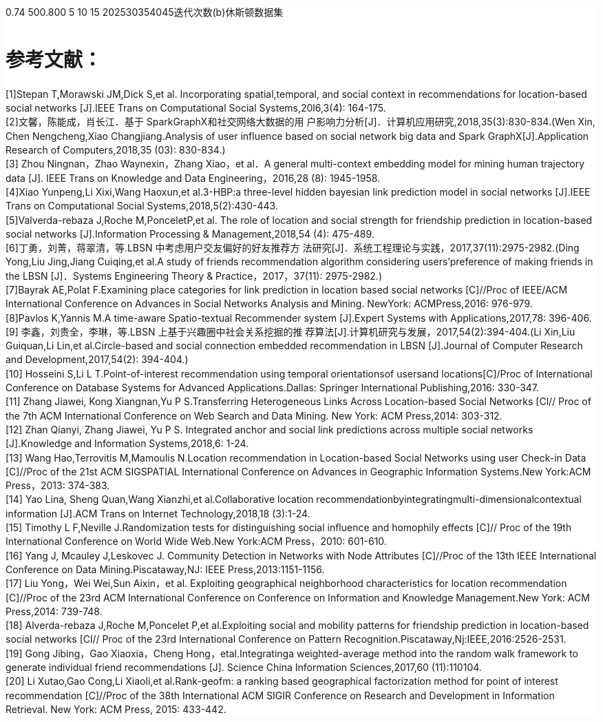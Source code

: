 0.74 500.800 5 10 15 202530354045迭代次数(b)休斯顿数据集

# 参考文献：

[1]Stepan T,Morawski JM,Dick S,et al. Incorporating spatial,temporal, and social context in recommendations for location-based social networks [J].IEEE Trans on Computational Social Systems,20l6,3(4): 164-175.   
[2]文馨，陈能成，肖长江．基于 SparkGraphX和社交网络大数据的用 户影响力分析[J]．计算机应用研究,2018,35(3):830-834.(Wen Xin, Chen Nengcheng,Xiao Changjiang.Analysis of user influence based on social network big data and Spark GraphX[J].Application Research of Computers,2018,35 (03): 830-834.)   
[3] Zhou Ningnan，Zhao Waynexin，Zhang Xiao，et al．A general multi-context embedding model for mining human trajectory data [J]. IEEE Trans on Knowledge and Data Engineering，2016,28 (8): 1945-1958.   
[4]Xiao Yunpeng,Li Xixi,Wang Haoxun,et al.3-HBP:a three-level hidden bayesian link prediction model in social networks [J].IEEE Trans on Computational Social Systems,2018,5(2):430-443.   
[5]Valverda-rebaza J,Roche M,PonceletP,et al. The role of location and social strength for friendship prediction in location-based social networks [J].Information Processing & Management,2018,54 (4): 475-489.   
[6]丁勇，刘菁，蒋翠清，等.LBSN 中考虑用户交友偏好的好友推荐方 法研究[J]．系统工程理论与实践，2017,37(11):2975-2982.(Ding Yong,Liu Jing,Jiang Cuiqing,et al.A study of friends recommendation algorithm considering users’preference of making friends in the LBSN [J]．Systems Engineering Theory & Practice，2017，37(11): 2975-2982.)   
[7]Bayrak AE,Polat F.Examining place categories for link prediction in location based social networks [C]//Proc of IEEE/ACM International Conference on Advances in Social Networks Analysis and Mining. NewYork: ACMPress,2016: 976-979.   
[8]Pavlos K,Yannis M.A time-aware Spatio-textual Recommender system [J].Expert Systems with Applications,2017,78: 396-406.   
[9] 李鑫，刘贵全，李琳，等.LBSN 上基于兴趣圈中社会关系挖掘的推 荐算法[J].计算机研究与发展，2017,54(2):394-404.(Li Xin,Liu Guiquan,Li Lin,et al.Circle-based and social connection embedded recommendation in LBSN [J].Journal of Computer Research and Development,2017,54(2): 394-404.)   
[10] Hosseini S,Li L T.Point-of-interest recommendation using temporal orientationsof usersand locations[C]/Proc of International Conference on Database Systems for Advanced Applications.Dallas: Springer International Publishing,2016: 330-347.   
[11] Zhang Jiawei, Kong Xiangnan,Yu P S.Transferring Heterogeneous Links Across Location-based Social Networks [Cl// Proc of the 7th ACM International Conference on Web Search and Data Mining. New York: ACM Press,2014: 303-312.   
[12] Zhan Qianyi, Zhang Jiawei, Yu P S. Integrated anchor and social link predictions across multiple social networks [J].Knowledge and Information Systems,2018,6: 1-24.   
[13] Wang Hao,Terrovitis M,Mamoulis N.Location recommendation in Location-based Social Networks using user Check-in Data [C]//Proc of the 21st ACM SIGSPATIAL International Conference on Advances in Geographic Information Systems.New York:ACM Press，2013: 374-383.   
[14] Yao Lina, Sheng Quan,Wang Xianzhi,et al.Collaborative location recommendationbyintegratingmulti-dimensionalcontextual information [J].ACM Trans on Internet Technology,2018,18 (3):1-24.   
[15] Timothy L F,Neville J.Randomization tests for distinguishing social influence and homophily effects [C]// Proc of the 19th International Conference on World Wide Web.New York:ACM Press，2010: 601-610.   
[16] Yang J, Mcauley J,Leskovec J. Community Detection in Networks with Node Attributes [C]//Proc of the 13th IEEE International Conference on Data Mining.Piscataway,NJ: IEEE Press,2013:1151-1156.   
[17] Liu Yong，Wei Wei,Sun Aixin，et al. Exploiting geographical neighborhood characteristics for location recommendation [C]//Proc of the 23rd ACM International Conference on Conference on Information and Knowledge Management.New York: ACM Press,2014: 739-748.   
[18] Alverda-rebaza J,Roche M,Poncelet P,et al.Exploiting social and mobility patterns for friendship prediction in location-based social networks [Cl// Proc of the 23rd International Conference on Pattern Recognition.Piscataway,Nj:IEEE,2016:2526-2531.   
[19] Gong Jibing，Gao Xiaoxia，Cheng Hong，etal.Integratinga weighted-average method into the random walk framework to generate individual friend recommendations [J]. Science China Information Sciences,2017,60 (11):110104.   
[20] Li Xutao,Gao Cong,Li Xiaoli,et al.Rank-geofm: a ranking based geographical factorization method for point of interest recommendation [C]//Proc of the 38th International ACM SIGIR Conference on Research and Development in Information Retrieval. New York: ACM Press, 2015: 433-442.
